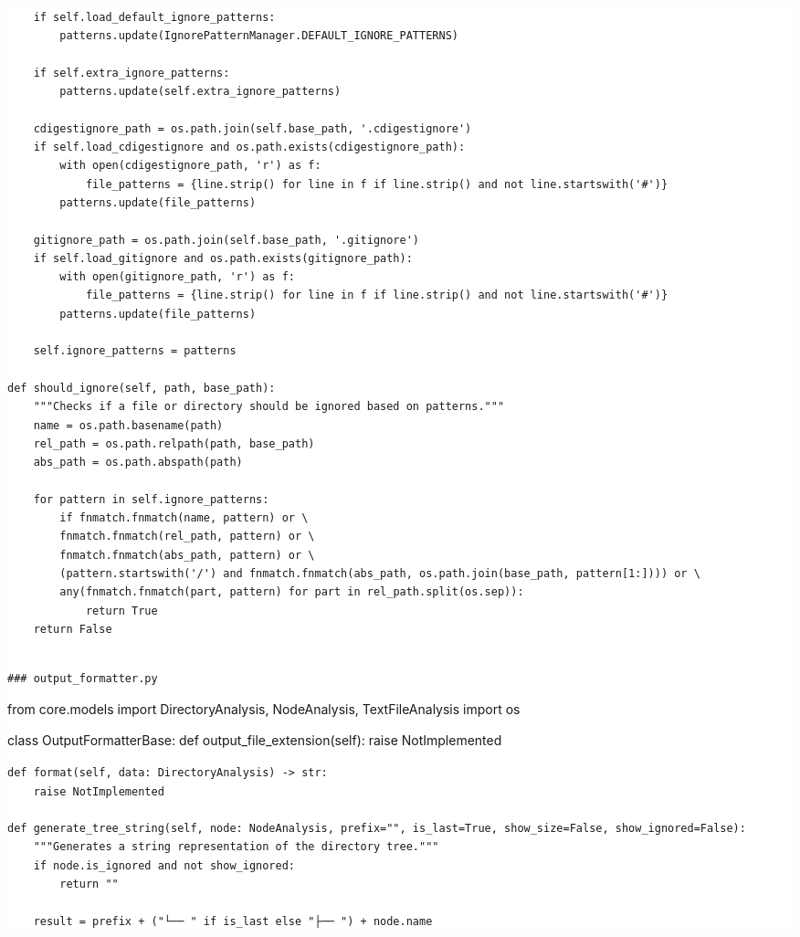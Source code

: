         if self.load_default_ignore_patterns:
            patterns.update(IgnorePatternManager.DEFAULT_IGNORE_PATTERNS)
        
        if self.extra_ignore_patterns:
            patterns.update(self.extra_ignore_patterns)
        
        cdigestignore_path = os.path.join(self.base_path, '.cdigestignore')
        if self.load_cdigestignore and os.path.exists(cdigestignore_path):
            with open(cdigestignore_path, 'r') as f:
                file_patterns = {line.strip() for line in f if line.strip() and not line.startswith('#')}
            patterns.update(file_patterns)
        
        gitignore_path = os.path.join(self.base_path, '.gitignore')
        if self.load_gitignore and os.path.exists(gitignore_path):
            with open(gitignore_path, 'r') as f:
                file_patterns = {line.strip() for line in f if line.strip() and not line.startswith('#')}
            patterns.update(file_patterns)

        self.ignore_patterns = patterns
    
    def should_ignore(self, path, base_path):
        """Checks if a file or directory should be ignored based on patterns."""
        name = os.path.basename(path)
        rel_path = os.path.relpath(path, base_path)
        abs_path = os.path.abspath(path)
        
        for pattern in self.ignore_patterns:
            if fnmatch.fnmatch(name, pattern) or \
            fnmatch.fnmatch(rel_path, pattern) or \
            fnmatch.fnmatch(abs_path, pattern) or \
            (pattern.startswith('/') and fnmatch.fnmatch(abs_path, os.path.join(base_path, pattern[1:]))) or \
            any(fnmatch.fnmatch(part, pattern) for part in rel_path.split(os.sep)):
                return True
        return False
```

### output_formatter.py

```
from core.models import DirectoryAnalysis, NodeAnalysis, TextFileAnalysis
import os

class OutputFormatterBase:
    def output_file_extension(self):
        raise NotImplemented

    def format(self, data: DirectoryAnalysis) -> str:
        raise NotImplemented
    
    def generate_tree_string(self, node: NodeAnalysis, prefix="", is_last=True, show_size=False, show_ignored=False):
        """Generates a string representation of the directory tree."""
        if node.is_ignored and not show_ignored:
            return ""

        result = prefix + ("└── " if is_last else "├── ") + node.name
